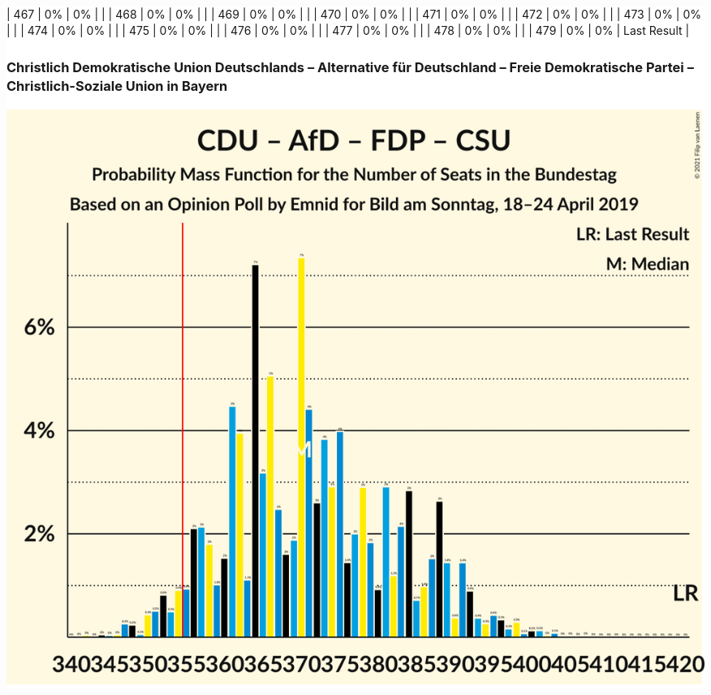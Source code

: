 | 467 | 0% | 0% |  |
| 468 | 0% | 0% |  |
| 469 | 0% | 0% |  |
| 470 | 0% | 0% |  |
| 471 | 0% | 0% |  |
| 472 | 0% | 0% |  |
| 473 | 0% | 0% |  |
| 474 | 0% | 0% |  |
| 475 | 0% | 0% |  |
| 476 | 0% | 0% |  |
| 477 | 0% | 0% |  |
| 478 | 0% | 0% |  |
| 479 | 0% | 0% | Last Result |

### Christlich Demokratische Union Deutschlands – Alternative für Deutschland – Freie Demokratische Partei – Christlich-Soziale Union in Bayern

![Graph with seats probability mass function not yet produced](2019-04-24-Emnid-coalitions-seats-pmf-cdu–afd–fdp–csu.png "Seats Probability Mass Function")